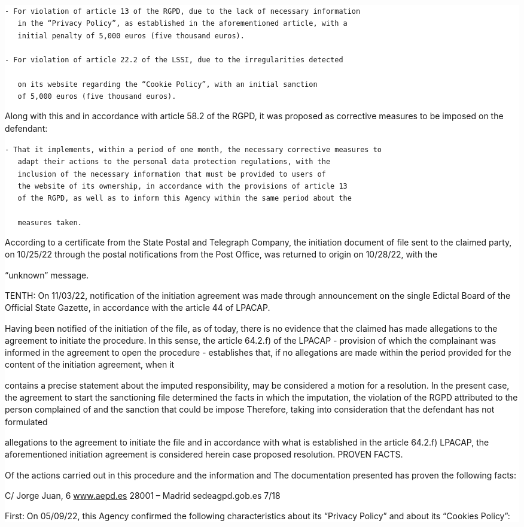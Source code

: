     - For violation of article 13 of the RGPD, due to the lack of necessary information
       in the “Privacy Policy”, as established in the aforementioned article, with a
       initial penalty of 5,000 euros (five thousand euros).

    - For violation of article 22.2 of the LSSI, due to the irregularities detected

       on its website regarding the “Cookie Policy”, with an initial sanction
       of 5,000 euros (five thousand euros).

Along with this and in accordance with article 58.2 of the RGPD, it was proposed as
corrective measures to be imposed on the defendant:

    - That it implements, within a period of one month, the necessary corrective measures to
       adapt their actions to the personal data protection regulations, with the
       inclusion of the necessary information that must be provided to users of
       the website of its ownership, in accordance with the provisions of article 13
       of the RGPD, as well as to inform this Agency within the same period about the

       measures taken.

According to a certificate from the State Postal and Telegraph Company, the initiation document
of file sent to the claimed party, on 10/25/22 through the
postal notifications from the Post Office, was returned to origin on 10/28/22, with the

“unknown” message.

TENTH: On 11/03/22, notification of the initiation agreement was made through
announcement on the single Edictal Board of the Official State Gazette, in accordance with the
article 44 of LPACAP.

Having been notified of the initiation of the file, as of today, there is no evidence that the claimed
has made allegations to the agreement to initiate the procedure. In this sense, the
article 64.2.f) of the LPACAP - provision of which the complainant was informed in the
agreement to open the procedure - establishes that, if no allegations are made
within the period provided for the content of the initiation agreement, when it

contains a precise statement about the imputed responsibility, may
be considered a motion for a resolution. In the present case, the agreement to start the
sanctioning file determined the facts in which the
imputation, the violation of the RGPD attributed to the person complained of and the sanction that could be
impose Therefore, taking into consideration that the defendant has not formulated

allegations to the agreement to initiate the file and in accordance with what is established in the
article 64.2.f) LPACAP, the aforementioned initiation agreement is considered herein
case proposed resolution.
                                PROVEN FACTS.

Of the actions carried out in this procedure and the information and
The documentation presented has proven the following facts:

C/ Jorge Juan, 6 www.aepd.es
28001 – Madrid sedeagpd.gob.es 7/18

First: On 05/09/22, this Agency confirmed the following
characteristics about its “Privacy Policy” and about its “Cookies Policy”:
